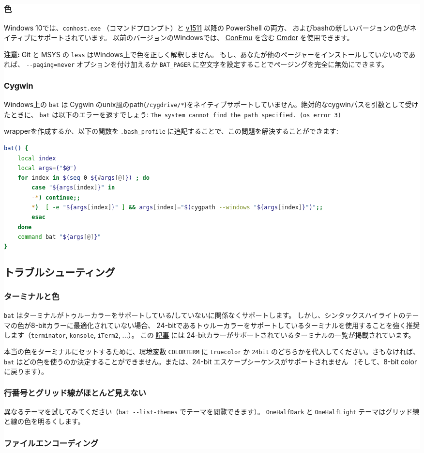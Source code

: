 ### 色

Windows 10では、`conhost.exe` （コマンドプロンプト）と
[v1511](https://en.wikipedia.org/wiki/Windows_10_version_history#Version_1511_(November_Update)) 以降の PowerShell の両方、
およびbashの新しいバージョンの色がネイティブにサポートされています。 以前のバージョンのWindowsでは、
[ConEmu](https://conemu.github.io/) を含む [Cmder](http://cmder.net/) を使用できます。

**注意:** Git と MSYS の `less` はWindows上で色を正しく解釈しません。
もし、あなたが他のページャーをインストールしていないのであれば、 `--paging=never` オプションを付け加えるか
`BAT_PAGER` に空文字を設定することでページングを完全に無効にできます。

### Cygwin

Windows上の `bat` は Cygwin のunix風のpath(`/cygdrive/*`)をネイティブサポートしていません。絶対的なcygwinパスを引数として受けたときに、 `bat` は以下のエラーを返すでしょう: `The system cannot find the path specified. (os error 3)`

wrapperを作成するか、以下の関数を `.bash_profile` に追記することで、この問題を解決することができます:

```bash
bat() {
    local index
    local args=("$@")
    for index in $(seq 0 ${#args[@]}) ; do
        case "${args[index]}" in
        -*) continue;;
        *)  [ -e "${args[index]}" ] && args[index]="$(cygpath --windows "${args[index]}")";;
        esac
    done
    command bat "${args[@]}"
}
```

## トラブルシューティング

### ターミナルと色

`bat` はターミナルがトゥルーカラーをサポートしている/していないに関係なくサポートします。
しかし、シンタックスハイライトのテーマの色が8-bitカラーに最適化されていない場合、
24-bitであるトゥルーカラーをサポートしているターミナルを使用することを強く推奨します（`terminator`, `konsole`, `iTerm2`, ...）。
この [記事](https://gist.github.com/XVilka/8346728) には
24-bitカラーがサポートされているターミナルの一覧が掲載されています。

本当の色をターミナルにセットするために、環境変数 `COLORTERM` に `truecolor` か
`24bit` のどちらかを代入してください。さもなければ、`bat` はどの色を使うのか決定することができません。または、24-bit エスケープシーケンスがサポートされません
（そして、8-bit colorに戻ります）。

### 行番号とグリッド線がほとんど見えない

異なるテーマを試してみてください（`bat --list-themes` でテーマを閲覧できます）。
`OneHalfDark` と `OneHalfLight` テーマはグリッド線と線の色を明るくします。

### ファイルエンコーディング
